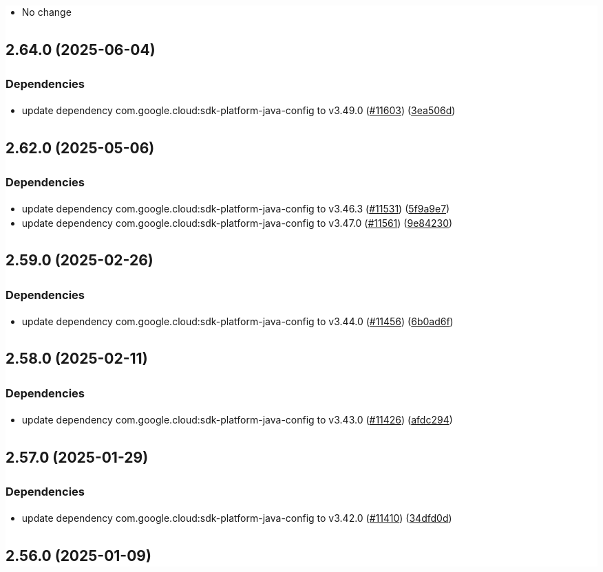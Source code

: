 * No change


## 2.64.0 (2025-06-04)

### Dependencies

* update dependency com.google.cloud:sdk-platform-java-config to v3.49.0 ([#11603](https://github.com/googleapis/google-cloud-java/issues/11603)) ([3ea506d](https://github.com/googleapis/google-cloud-java/commit/3ea506d86a54fae209e9971af7b4a8aa1f5997b9))


## 2.62.0 (2025-05-06)

### Dependencies

* update dependency com.google.cloud:sdk-platform-java-config to v3.46.3 ([#11531](https://github.com/googleapis/google-cloud-java/issues/11531)) ([5f9a9e7](https://github.com/googleapis/google-cloud-java/commit/5f9a9e73df5e44ae38a8d18780873b7896d31c04))
* update dependency com.google.cloud:sdk-platform-java-config to v3.47.0 ([#11561](https://github.com/googleapis/google-cloud-java/issues/11561)) ([9e84230](https://github.com/googleapis/google-cloud-java/commit/9e842300aa2e3e654785cc929aef0d6bb9a1a0a9))


## 2.59.0 (2025-02-26)

### Dependencies

* update dependency com.google.cloud:sdk-platform-java-config to v3.44.0 ([#11456](https://github.com/googleapis/google-cloud-java/issues/11456)) ([6b0ad6f](https://github.com/googleapis/google-cloud-java/commit/6b0ad6f8243cc60de7ee608237fa61445f0b0526))


## 2.58.0 (2025-02-11)

### Dependencies

* update dependency com.google.cloud:sdk-platform-java-config to v3.43.0 ([#11426](https://github.com/googleapis/google-cloud-java/issues/11426)) ([afdc294](https://github.com/googleapis/google-cloud-java/commit/afdc2944304a077ce4cbdd8c7675f1ca707b2be0))


## 2.57.0 (2025-01-29)

### Dependencies

* update dependency com.google.cloud:sdk-platform-java-config to v3.42.0 ([#11410](https://github.com/googleapis/google-cloud-java/issues/11410)) ([34dfd0d](https://github.com/googleapis/google-cloud-java/commit/34dfd0dc9c5ca042aca0778e8d34b2ca072bfeb1))


## 2.56.0 (2025-01-09)
